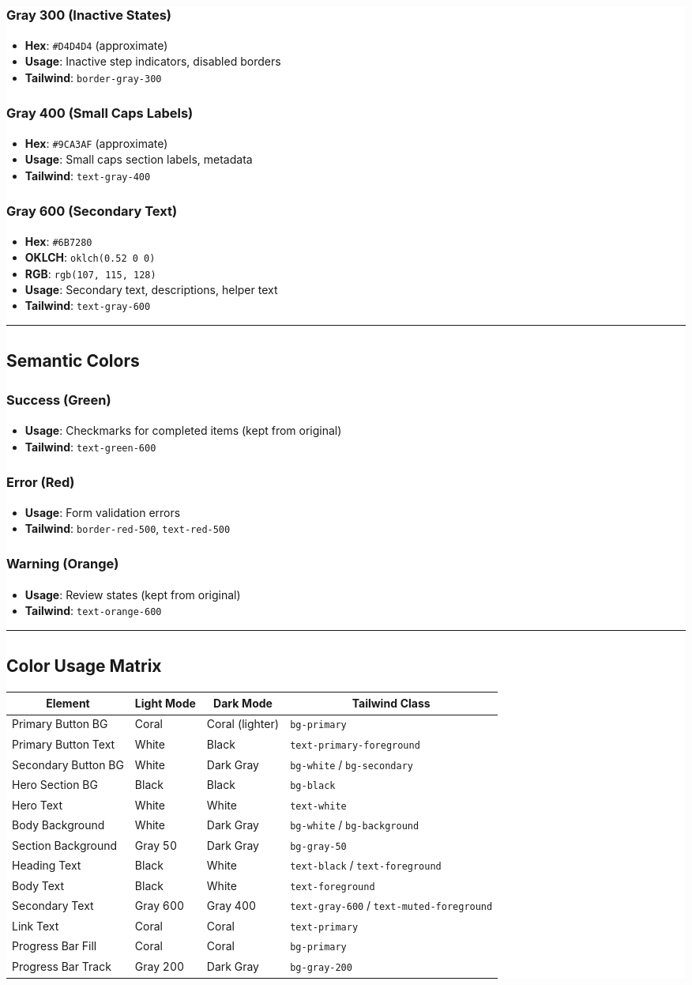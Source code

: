 ### Gray 300 (Inactive States)
- **Hex**: `#D4D4D4` (approximate)
- **Usage**: Inactive step indicators, disabled borders
- **Tailwind**: `border-gray-300`

### Gray 400 (Small Caps Labels)
- **Hex**: `#9CA3AF` (approximate)
- **Usage**: Small caps section labels, metadata
- **Tailwind**: `text-gray-400`

### Gray 600 (Secondary Text)
- **Hex**: `#6B7280`
- **OKLCH**: `oklch(0.52 0 0)`
- **RGB**: `rgb(107, 115, 128)`
- **Usage**: Secondary text, descriptions, helper text
- **Tailwind**: `text-gray-600`

---

## Semantic Colors

### Success (Green)
- **Usage**: Checkmarks for completed items (kept from original)
- **Tailwind**: `text-green-600`

### Error (Red)
- **Usage**: Form validation errors
- **Tailwind**: `border-red-500`, `text-red-500`

### Warning (Orange)
- **Usage**: Review states (kept from original)
- **Tailwind**: `text-orange-600`

---

## Color Usage Matrix

| Element | Light Mode | Dark Mode | Tailwind Class |
|---------|-----------|-----------|----------------|
| Primary Button BG | Coral | Coral (lighter) | `bg-primary` |
| Primary Button Text | White | Black | `text-primary-foreground` |
| Secondary Button BG | White | Dark Gray | `bg-white` / `bg-secondary` |
| Hero Section BG | Black | Black | `bg-black` |
| Hero Text | White | White | `text-white` |
| Body Background | White | Dark Gray | `bg-white` / `bg-background` |
| Section Background | Gray 50 | Dark Gray | `bg-gray-50` |
| Heading Text | Black | White | `text-black` / `text-foreground` |
| Body Text | Black | White | `text-foreground` |
| Secondary Text | Gray 600 | Gray 400 | `text-gray-600` / `text-muted-foreground` |
| Link Text | Coral | Coral | `text-primary` |
| Progress Bar Fill | Coral | Coral | `bg-primary` |
| Progress Bar Track | Gray 200 | Dark Gray | `bg-gray-200` |